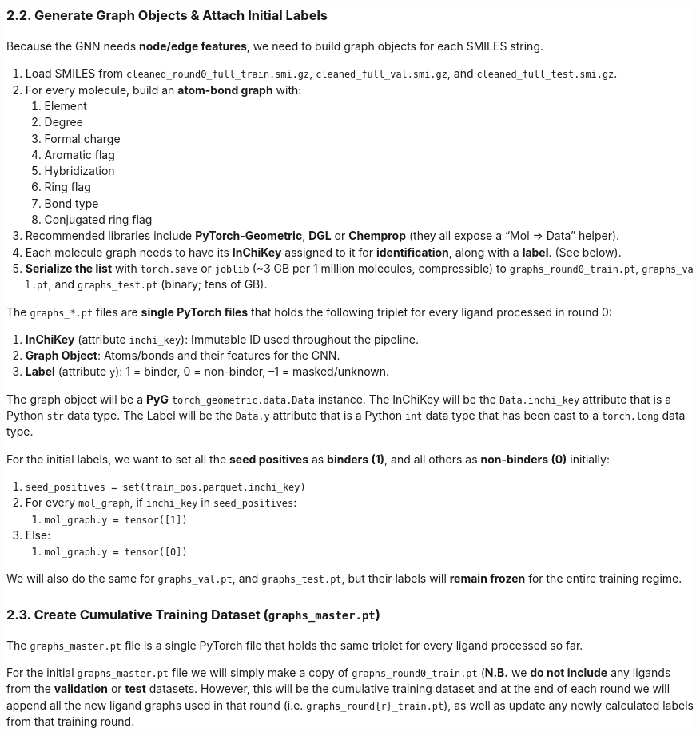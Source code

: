 ### 2.2. Generate Graph Objects & Attach Initial Labels
Because the GNN needs **node/edge features**, we need to build graph objects for each SMILES string.
1. Load SMILES from `cleaned_round0_full_train.smi.gz`, `cleaned_full_val.smi.gz`, and
`cleaned_full_test.smi.gz`.
2. For every molecule, build an **atom-bond graph** with:
   1. Element
   2. Degree
   3. Formal charge
   4. Aromatic flag
   5. Hybridization
   6. Ring flag
   7. Bond type
   8. Conjugated ring flag
3. Recommended libraries include **PyTorch‑Geometric**, **DGL** or **Chemprop** (they all expose a “Mol ⇒ Data” helper).
4. Each molecule graph needs to have its **InChiKey** assigned to it for **identification**, along with a **label**. (See below).
5. **Serialize the list** with `torch.save` or `joblib` (~3 GB per 1 million molecules, compressible) to `graphs_round0_train.pt`, `graphs_val.pt`, and `graphs_test.pt` (binary; tens of GB).

The `graphs_*.pt` files are **single PyTorch files** that holds the following triplet for every ligand processed in round 0:
1. **InChiKey** (attribute `inchi_key`): Immutable ID used throughout the pipeline.
2. **Graph Object**: Atoms/bonds and their features for the GNN.
3. **Label** (attribute `y`): 1 = binder, 0 = non-binder, –1 = masked/unknown.

The graph object will be a **PyG** `torch_geometric.data.Data` instance. The InChiKey will be the `Data.inchi_key` attribute that is a Python `str` data type. The Label will be the `Data.y` attribute that is a Python `int` data type that has been cast to a `torch.long` data type.

For the initial labels, we want to set all the **seed positives** as **binders (1)**, and all others as **non-binders (0)** initially:
1. `seed_positives = set(train_pos.parquet.inchi_key)`
2. For every `mol_graph`, if `inchi_key` in `seed_positives`:
   1. `mol_graph.y = tensor([1])`
3. Else:
   1. `mol_graph.y = tensor([0])`

We will also do the same for `graphs_val.pt`, and `graphs_test.pt`, but their labels will **remain frozen** for the entire training regime.

### 2.3. Create Cumulative Training Dataset (`graphs_master.pt`)
The `graphs_master.pt` file is a single PyTorch file that holds the same triplet for every ligand processed so far.

For the initial `graphs_master.pt` file we will simply make a copy of `graphs_round0_train.pt` (**N.B.** we **do not include** any ligands from the **validation** or **test** datasets. However, this will be the cumulative training dataset and at the end of each round we will append all the new ligand graphs used in that round (i.e. `graphs_round{r}_train.pt`), as well as update any newly calculated labels from that training round.

